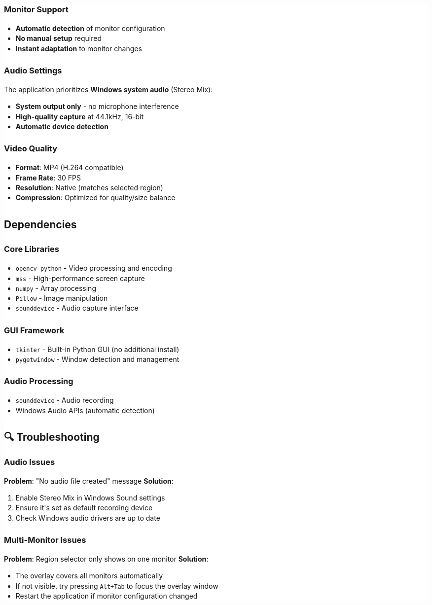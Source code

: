 ### Monitor Support
- **Automatic detection** of monitor configuration
- **No manual setup** required
- **Instant adaptation** to monitor changes

### Audio Settings
The application prioritizes **Windows system audio** (Stereo Mix):
- **System output only** - no microphone interference
- **High-quality capture** at 44.1kHz, 16-bit
- **Automatic device detection**

### Video Quality
- **Format**: MP4 (H.264 compatible)
- **Frame Rate**: 30 FPS
- **Resolution**: Native (matches selected region)
- **Compression**: Optimized for quality/size balance

## Dependencies

### Core Libraries
- `opencv-python` - Video processing and encoding
- `mss` - High-performance screen capture
- `numpy` - Array processing
- `Pillow` - Image manipulation
- `sounddevice` - Audio capture interface

### GUI Framework
- `tkinter` - Built-in Python GUI (no additional install)
- `pygetwindow` - Window detection and management

### Audio Processing
- `sounddevice` - Audio recording
- Windows Audio APIs (automatic detection)

## 🔍 Troubleshooting

### Audio Issues
**Problem**: "No audio file created" message
**Solution**: 
1. Enable Stereo Mix in Windows Sound settings
2. Ensure it's set as default recording device
3. Check Windows audio drivers are up to date

### Multi-Monitor Issues
**Problem**: Region selector only shows on one monitor
**Solution**: 
- The overlay covers all monitors automatically
- If not visible, try pressing `Alt+Tab` to focus the overlay window
- Restart the application if monitor configuration changed
